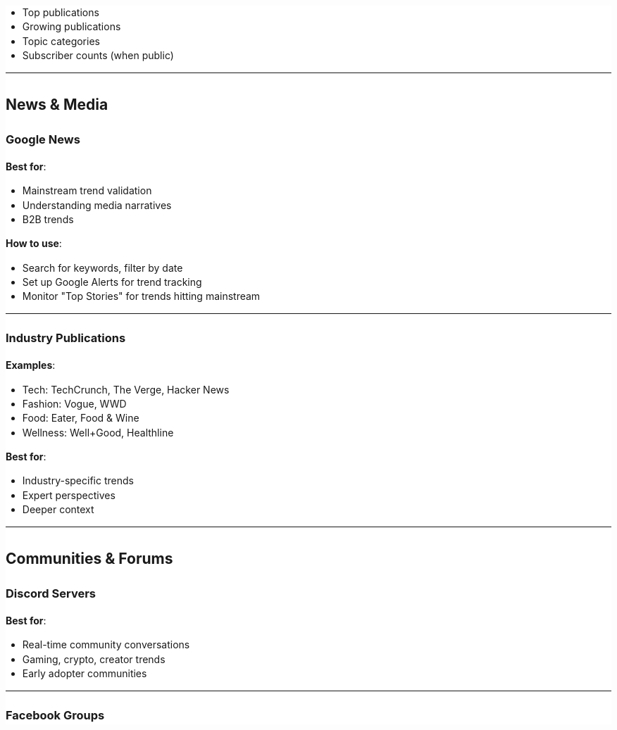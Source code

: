 - Top publications
- Growing publications
- Topic categories
- Subscriber counts (when public)

---

## News & Media

### Google News

**Best for**:

- Mainstream trend validation
- Understanding media narratives
- B2B trends

**How to use**:

- Search for keywords, filter by date
- Set up Google Alerts for trend tracking
- Monitor "Top Stories" for trends hitting mainstream

---

### Industry Publications

**Examples**:

- Tech: TechCrunch, The Verge, Hacker News
- Fashion: Vogue, WWD
- Food: Eater, Food & Wine
- Wellness: Well+Good, Healthline

**Best for**:

- Industry-specific trends
- Expert perspectives
- Deeper context

---

## Communities & Forums

### Discord Servers

**Best for**:

- Real-time community conversations
- Gaming, crypto, creator trends
- Early adopter communities

---

### Facebook Groups
